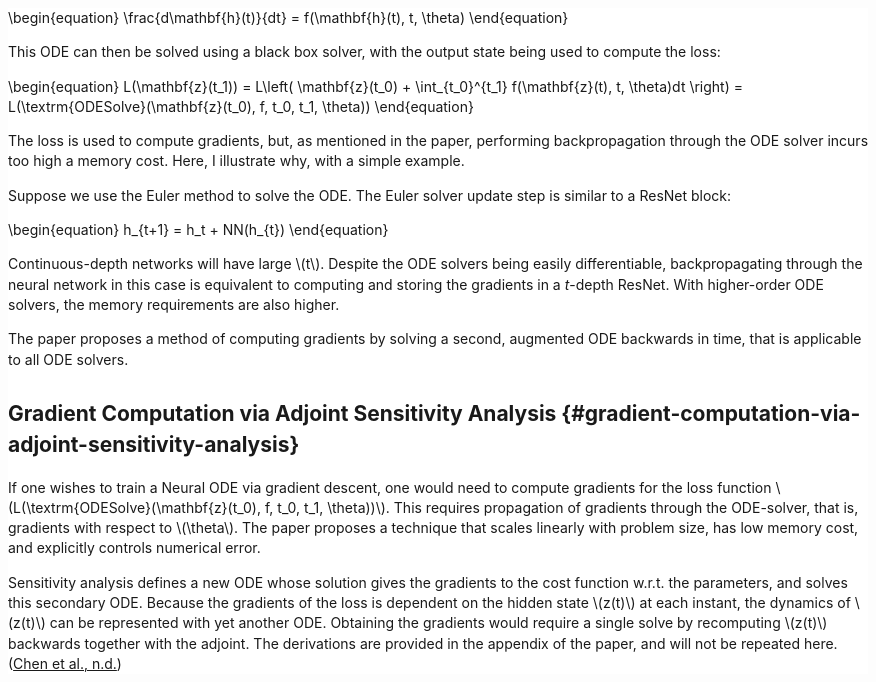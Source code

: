 \begin{equation}
  \frac{d\mathbf{h}(t)}{dt} = f(\mathbf{h}(t), t, \theta)
\end{equation}

This ODE can then be solved using a black box solver, with the output state
being used to compute the loss:

\begin{equation}
  L(\mathbf{z}(t\_1)) = L\left( \mathbf{z}(t\_0) + \int\_{t\_0}^{t\_1}
    f(\mathbf{z}(t), t, \theta)dt \right) =
  L(\textrm{ODESolve}(\mathbf{z}(t\_0), f, t\_0, t\_1, \theta))
\end{equation}

The loss is used to compute gradients, but, as mentioned in the paper,
performing backpropagation through the ODE solver incurs too high a
memory cost. Here, I illustrate why, with a simple example.

Suppose we use the Euler method to solve the ODE. The Euler solver update
step is similar to a ResNet block:

\begin{equation}
  h\_{t+1} =  h\_t + NN(h\_{t})
\end{equation}

Continuous-depth networks will have large \\(t\\). Despite the ODE solvers
being easily differentiable, backpropagating through the neural
network in this case is equivalent to computing and storing the
gradients in a $t$-depth ResNet. With higher-order ODE
solvers, the memory requirements are also higher.

The paper proposes a method of computing gradients by solving a
second, augmented ODE backwards in time, that is applicable to all ODE
solvers.


## Gradient Computation via Adjoint Sensitivity Analysis {#gradient-computation-via-adjoint-sensitivity-analysis}

If one wishes to train a Neural ODE via gradient descent, one would
need to compute gradients for the loss function
\\(L(\textrm{ODESolve}(\mathbf{z}(t\_0), f, t\_0, t\_1, \theta))\\). This
requires propagation of gradients through the ODE-solver, that is,
gradients with respect to \\(\theta\\). The paper proposes a technique
that scales linearly with problem size, has low memory cost, and
explicitly controls numerical error.

Sensitivity analysis defines a new ODE whose solution gives the
gradients to the cost function w.r.t. the parameters, and solves this
secondary ODE. Because the gradients of the loss is dependent on the
hidden state \\(z(t)\\) at each instant, the dynamics of \\(z(t)\\) can be
represented with yet another ODE. Obtaining the gradients would
require a single solve by recomputing \\(z(t)\\) backwards together with
the adjoint. The derivations are provided in the appendix of the
paper, and will not be repeated here.
([Chen et al., n.d.](#org3c80fff))

